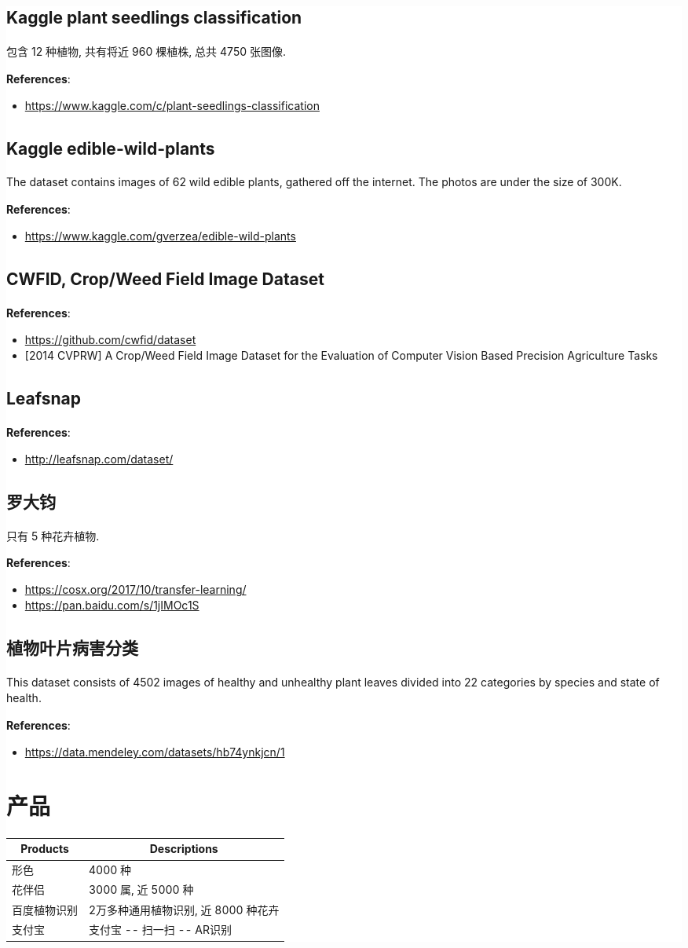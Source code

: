 
## Kaggle plant seedlings classification
包含 12 种植物, 共有将近 960 棵植株, 总共 4750 张图像.

**References**:
- https://www.kaggle.com/c/plant-seedlings-classification


## Kaggle edible-wild-plants
The dataset contains images of 62 wild edible plants, gathered off the internet. The photos are under the size of 300K.

**References**:
- https://www.kaggle.com/gverzea/edible-wild-plants


## CWFID, Crop/Weed Field Image Dataset
**References**:
- https://github.com/cwfid/dataset
- [2014 CVPRW] A Crop/Weed Field Image Dataset for the Evaluation of Computer Vision Based Precision Agriculture Tasks


## Leafsnap
**References**:
- http://leafsnap.com/dataset/


## 罗大钧
只有 5 种花卉植物.

**References**:
- https://cosx.org/2017/10/transfer-learning/
- https://pan.baidu.com/s/1jIMOc1S


## 植物叶片病害分类
This dataset consists of 4502 images of healthy and unhealthy plant leaves divided into 22 categories by species and state of health.

**References**:
- https://data.mendeley.com/datasets/hb74ynkjcn/1


# 产品
Products     | Descriptions
-------------|------------------
形色         | 4000 种
花伴侣       | 3000 属, 近 5000 种
百度植物识别 | 2万多种通用植物识别, 近 8000 种花卉
支付宝       | 支付宝 -- 扫一扫 -- AR识别
